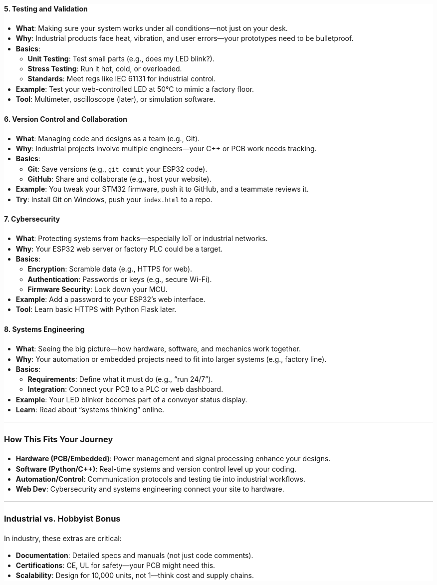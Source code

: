 #### 5. Testing and Validation
- **What**: Making sure your system works under all conditions—not just on your desk.
- **Why**: Industrial products face heat, vibration, and user errors—your prototypes need to be bulletproof.
- **Basics**:
  - **Unit Testing**: Test small parts (e.g., does my LED blink?).
  - **Stress Testing**: Run it hot, cold, or overloaded.
  - **Standards**: Meet regs like IEC 61131 for industrial control.
- **Example**: Test your web-controlled LED at 50°C to mimic a factory floor.
- **Tool**: Multimeter, oscilloscope (later), or simulation software.

#### 6. Version Control and Collaboration
- **What**: Managing code and designs as a team (e.g., Git).
- **Why**: Industrial projects involve multiple engineers—your C++ or PCB work needs tracking.
- **Basics**:
  - **Git**: Save versions (e.g., `git commit` your ESP32 code).
  - **GitHub**: Share and collaborate (e.g., host your website).
- **Example**: You tweak your STM32 firmware, push it to GitHub, and a teammate reviews it.
- **Try**: Install Git on Windows, push your `index.html` to a repo.

#### 7. Cybersecurity
- **What**: Protecting systems from hacks—especially IoT or industrial networks.
- **Why**: Your ESP32 web server or factory PLC could be a target.
- **Basics**:
  - **Encryption**: Scramble data (e.g., HTTPS for web).
  - **Authentication**: Passwords or keys (e.g., secure Wi-Fi).
  - **Firmware Security**: Lock down your MCU.
- **Example**: Add a password to your ESP32’s web interface.
- **Tool**: Learn basic HTTPS with Python Flask later.

#### 8. Systems Engineering
- **What**: Seeing the big picture—how hardware, software, and mechanics work together.
- **Why**: Your automation or embedded projects need to fit into larger systems (e.g., factory line).
- **Basics**:
  - **Requirements**: Define what it must do (e.g., “run 24/7”).
  - **Integration**: Connect your PCB to a PLC or web dashboard.
- **Example**: Your LED blinker becomes part of a conveyor status display.
- **Learn**: Read about “systems thinking” online.

---

### How This Fits Your Journey
- **Hardware (PCB/Embedded)**: Power management and signal processing enhance your designs.
- **Software (Python/C++)**: Real-time systems and version control level up your coding.
- **Automation/Control**: Communication protocols and testing tie into industrial workflows.
- **Web Dev**: Cybersecurity and systems engineering connect your site to hardware.

---

### Industrial vs. Hobbyist Bonus
In industry, these extras are critical:
- **Documentation**: Detailed specs and manuals (not just code comments).
- **Certifications**: CE, UL for safety—your PCB might need this.
- **Scalability**: Design for 10,000 units, not 1—think cost and supply chains.
